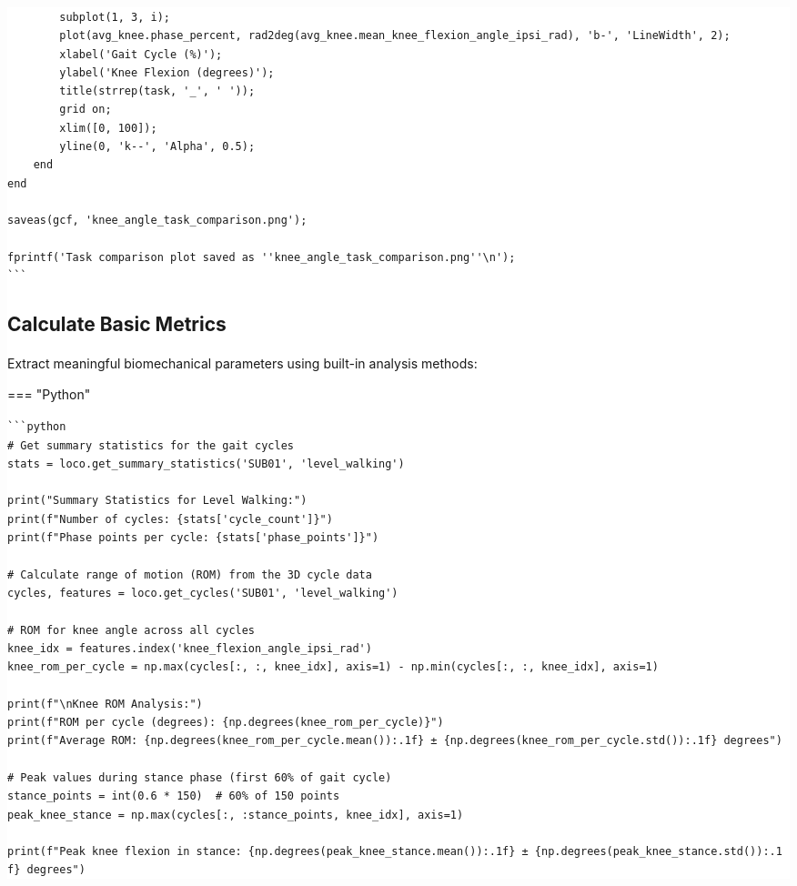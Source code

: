             subplot(1, 3, i);
            plot(avg_knee.phase_percent, rad2deg(avg_knee.mean_knee_flexion_angle_ipsi_rad), 'b-', 'LineWidth', 2);
            xlabel('Gait Cycle (%)');
            ylabel('Knee Flexion (degrees)');
            title(strrep(task, '_', ' '));
            grid on;
            xlim([0, 100]);
            yline(0, 'k--', 'Alpha', 0.5);
        end
    end
    
    saveas(gcf, 'knee_angle_task_comparison.png');
    
    fprintf('Task comparison plot saved as ''knee_angle_task_comparison.png''\n');
    ```

## Calculate Basic Metrics

Extract meaningful biomechanical parameters using built-in analysis methods:

=== "Python"

    ```python
    # Get summary statistics for the gait cycles
    stats = loco.get_summary_statistics('SUB01', 'level_walking')
    
    print("Summary Statistics for Level Walking:")
    print(f"Number of cycles: {stats['cycle_count']}")
    print(f"Phase points per cycle: {stats['phase_points']}")
    
    # Calculate range of motion (ROM) from the 3D cycle data
    cycles, features = loco.get_cycles('SUB01', 'level_walking')
    
    # ROM for knee angle across all cycles
    knee_idx = features.index('knee_flexion_angle_ipsi_rad')
    knee_rom_per_cycle = np.max(cycles[:, :, knee_idx], axis=1) - np.min(cycles[:, :, knee_idx], axis=1)
    
    print(f"\nKnee ROM Analysis:")
    print(f"ROM per cycle (degrees): {np.degrees(knee_rom_per_cycle)}")
    print(f"Average ROM: {np.degrees(knee_rom_per_cycle.mean()):.1f} ± {np.degrees(knee_rom_per_cycle.std()):.1f} degrees")
    
    # Peak values during stance phase (first 60% of gait cycle)
    stance_points = int(0.6 * 150)  # 60% of 150 points
    peak_knee_stance = np.max(cycles[:, :stance_points, knee_idx], axis=1)
    
    print(f"Peak knee flexion in stance: {np.degrees(peak_knee_stance.mean()):.1f} ± {np.degrees(peak_knee_stance.std()):.1f} degrees")
    